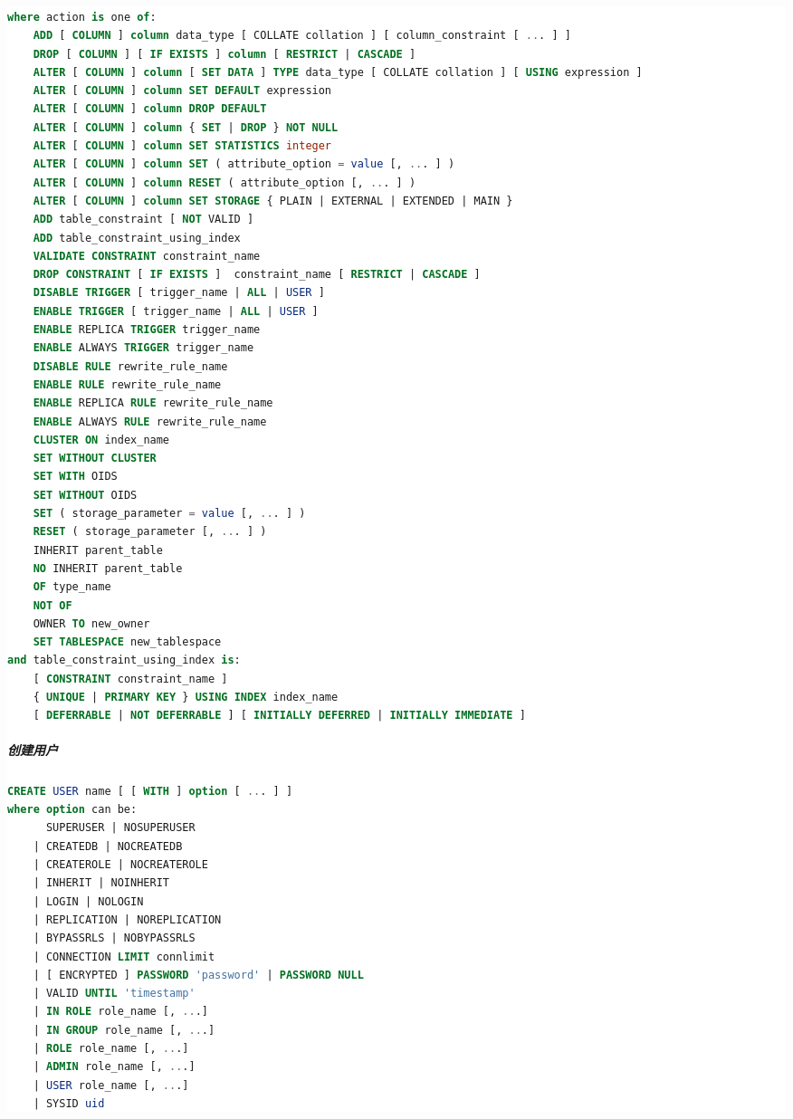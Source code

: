 ```sql
where action is one of:
    ADD [ COLUMN ] column data_type [ COLLATE collation ] [ column_constraint [ ... ] ]
    DROP [ COLUMN ] [ IF EXISTS ] column [ RESTRICT | CASCADE ]
    ALTER [ COLUMN ] column [ SET DATA ] TYPE data_type [ COLLATE collation ] [ USING expression ]
    ALTER [ COLUMN ] column SET DEFAULT expression
    ALTER [ COLUMN ] column DROP DEFAULT
    ALTER [ COLUMN ] column { SET | DROP } NOT NULL
    ALTER [ COLUMN ] column SET STATISTICS integer
    ALTER [ COLUMN ] column SET ( attribute_option = value [, ... ] )
    ALTER [ COLUMN ] column RESET ( attribute_option [, ... ] )
    ALTER [ COLUMN ] column SET STORAGE { PLAIN | EXTERNAL | EXTENDED | MAIN }
    ADD table_constraint [ NOT VALID ]
    ADD table_constraint_using_index
    VALIDATE CONSTRAINT constraint_name
    DROP CONSTRAINT [ IF EXISTS ]  constraint_name [ RESTRICT | CASCADE ]
    DISABLE TRIGGER [ trigger_name | ALL | USER ]
    ENABLE TRIGGER [ trigger_name | ALL | USER ]
    ENABLE REPLICA TRIGGER trigger_name
    ENABLE ALWAYS TRIGGER trigger_name
    DISABLE RULE rewrite_rule_name
    ENABLE RULE rewrite_rule_name
    ENABLE REPLICA RULE rewrite_rule_name
    ENABLE ALWAYS RULE rewrite_rule_name
    CLUSTER ON index_name
    SET WITHOUT CLUSTER
    SET WITH OIDS
    SET WITHOUT OIDS
    SET ( storage_parameter = value [, ... ] )
    RESET ( storage_parameter [, ... ] )
    INHERIT parent_table
    NO INHERIT parent_table
    OF type_name
    NOT OF
    OWNER TO new_owner
    SET TABLESPACE new_tablespace
and table_constraint_using_index is:
    [ CONSTRAINT constraint_name ]
    { UNIQUE | PRIMARY KEY } USING INDEX index_name
    [ DEFERRABLE | NOT DEFERRABLE ] [ INITIALLY DEFERRED | INITIALLY IMMEDIATE ]
```



##### 创建用户

```sql
CREATE USER name [ [ WITH ] option [ ... ] ]
where option can be:
      SUPERUSER | NOSUPERUSER
    | CREATEDB | NOCREATEDB
    | CREATEROLE | NOCREATEROLE
    | INHERIT | NOINHERIT
    | LOGIN | NOLOGIN
    | REPLICATION | NOREPLICATION
    | BYPASSRLS | NOBYPASSRLS
    | CONNECTION LIMIT connlimit
    | [ ENCRYPTED ] PASSWORD 'password' | PASSWORD NULL
    | VALID UNTIL 'timestamp'
    | IN ROLE role_name [, ...]
    | IN GROUP role_name [, ...]
    | ROLE role_name [, ...]
    | ADMIN role_name [, ...]
    | USER role_name [, ...]
    | SYSID uid
```